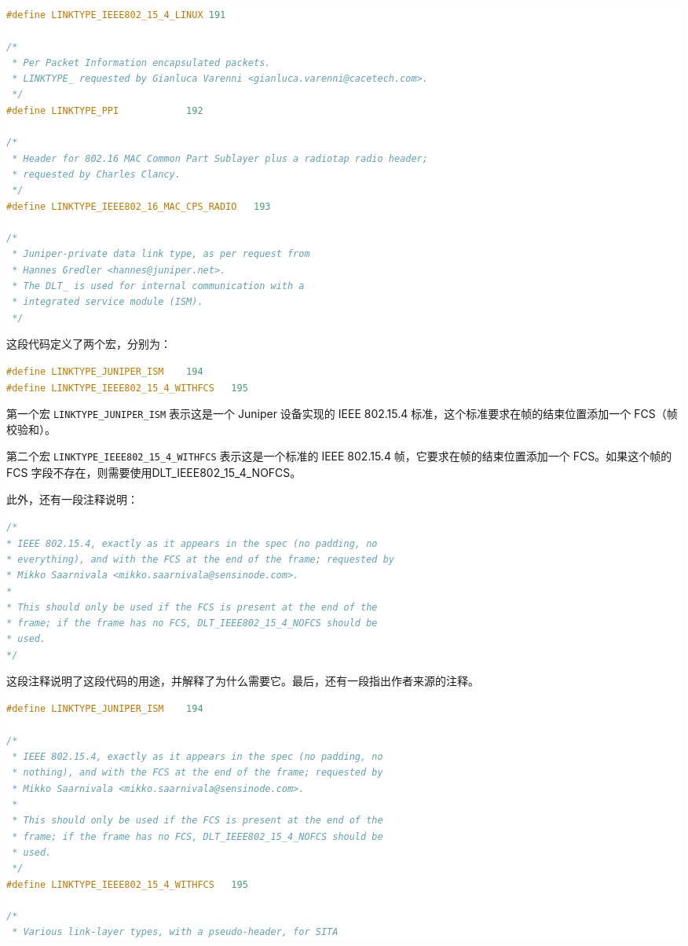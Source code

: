 
```cpp
#define LINKTYPE_IEEE802_15_4_LINUX	191

/*
 * Per Packet Information encapsulated packets.
 * LINKTYPE_ requested by Gianluca Varenni <gianluca.varenni@cacetech.com>.
 */
#define LINKTYPE_PPI			192

/*
 * Header for 802.16 MAC Common Part Sublayer plus a radiotap radio header;
 * requested by Charles Clancy.
 */
#define LINKTYPE_IEEE802_16_MAC_CPS_RADIO	193

/*
 * Juniper-private data link type, as per request from
 * Hannes Gredler <hannes@juniper.net>.
 * The DLT_ is used for internal communication with a
 * integrated service module (ISM).
 */
```

这段代码定义了两个宏，分别为：

```cpp
#define LINKTYPE_JUNIPER_ISM    194
#define LINKTYPE_IEEE802_15_4_WITHFCS   195
```

第一个宏 `LINKTYPE_JUNIPER_ISM` 表示这是一个 Juniper 设备实现的 IEEE 802.15.4 标准，这个标准要求在帧的结束位置添加一个 FCS（帧校验和）。

第二个宏 `LINKTYPE_IEEE802_15_4_WITHFCS` 表示这是一个标准的 IEEE 802.15.4 帧，它要求在帧的结束位置添加一个 FCS。如果这个帧的 FCS 字段不存在，则需要使用DLT_IEEE802_15_4_NOFCS。

此外，还有一段注释说明：

```cpp
/*
* IEEE 802.15.4, exactly as it appears in the spec (no padding, no
* everything), and with the FCS at the end of the frame; requested by
* Mikko Saarnivala <mikko.saarnivala@sensinode.com>.
*
* This should only be used if the FCS is present at the end of the
* frame; if the frame has no FCS, DLT_IEEE802_15_4_NOFCS should be
* used.
*/
```

这段注释说明了这段代码的用途，并解释了为什么需要它。最后，还有一段指出作者来源的注释。


```cpp
#define LINKTYPE_JUNIPER_ISM    194

/*
 * IEEE 802.15.4, exactly as it appears in the spec (no padding, no
 * nothing), and with the FCS at the end of the frame; requested by
 * Mikko Saarnivala <mikko.saarnivala@sensinode.com>.
 *
 * This should only be used if the FCS is present at the end of the
 * frame; if the frame has no FCS, DLT_IEEE802_15_4_NOFCS should be
 * used.
 */
#define LINKTYPE_IEEE802_15_4_WITHFCS	195

/*
 * Various link-layer types, with a pseudo-header, for SITA
```